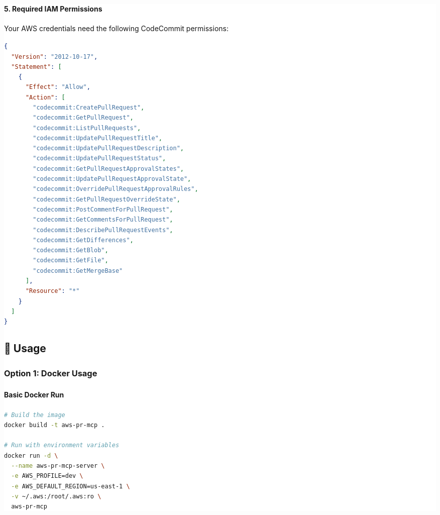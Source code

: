 #### 5. Required IAM Permissions

Your AWS credentials need the following CodeCommit permissions:

```json
{
  "Version": "2012-10-17",
  "Statement": [
    {
      "Effect": "Allow",
      "Action": [
        "codecommit:CreatePullRequest",
        "codecommit:GetPullRequest",
        "codecommit:ListPullRequests",
        "codecommit:UpdatePullRequestTitle",
        "codecommit:UpdatePullRequestDescription",
        "codecommit:UpdatePullRequestStatus",
        "codecommit:GetPullRequestApprovalStates",
        "codecommit:UpdatePullRequestApprovalState",
        "codecommit:OverridePullRequestApprovalRules",
        "codecommit:GetPullRequestOverrideState",
        "codecommit:PostCommentForPullRequest",
        "codecommit:GetCommentsForPullRequest",
        "codecommit:DescribePullRequestEvents",
        "codecommit:GetDifferences",
        "codecommit:GetBlob",
        "codecommit:GetFile",
        "codecommit:GetMergeBase"
      ],
      "Resource": "*"
    }
  ]
}
```

## 🚀 Usage

### Option 1: Docker Usage

#### Basic Docker Run

```bash
# Build the image
docker build -t aws-pr-mcp .

# Run with environment variables
docker run -d \
  --name aws-pr-mcp-server \
  -e AWS_PROFILE=dev \
  -e AWS_DEFAULT_REGION=us-east-1 \
  -v ~/.aws:/root/.aws:ro \
  aws-pr-mcp
```
